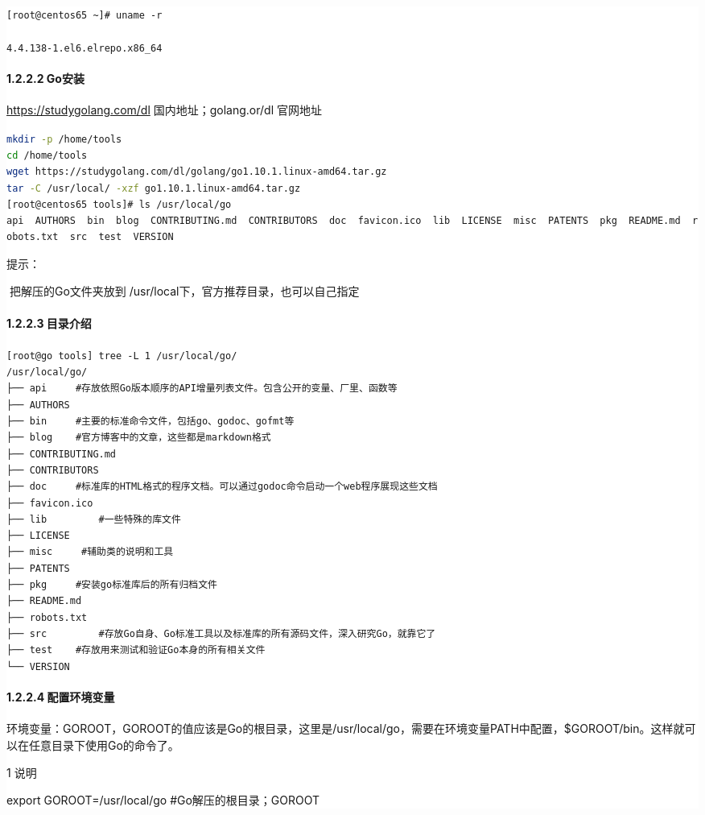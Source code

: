 ```shell
[root@centos65 ~]# uname -r

4.4.138-1.el6.elrepo.x86_64
```

#### 1.2.2.2 Go安装

<https://studygolang.com/dl> 国内地址；golang.or/dl 官网地址

```bash
mkdir -p /home/tools
cd /home/tools
wget https://studygolang.com/dl/golang/go1.10.1.linux-amd64.tar.gz
tar -C /usr/local/ -xzf go1.10.1.linux-amd64.tar.gz
[root@centos65 tools]# ls /usr/local/go
api  AUTHORS  bin  blog  CONTRIBUTING.md  CONTRIBUTORS  doc  favicon.ico  lib  LICENSE  misc  PATENTS  pkg  README.md  robots.txt  src  test  VERSION
```

提示：

​	把解压的Go文件夹放到 /usr/local下，官方推荐目录，也可以自己指定

#### 1.2.2.3 目录介绍

```shell
[root@go tools] tree -L 1 /usr/local/go/
/usr/local/go/
├── api 	#存放依照Go版本顺序的API增量列表文件。包含公开的变量、厂里、函数等
├── AUTHORS
├── bin	 	#主要的标准命令文件，包括go、godoc、gofmt等
├── blog 	#官方博客中的文章，这些都是markdown格式
├── CONTRIBUTING.md
├── CONTRIBUTORS
├── doc 	#标准库的HTML格式的程序文档。可以通过godoc命令启动一个web程序展现这些文档
├── favicon.ico
├── lib 		#一些特殊的库文件
├── LICENSE
├── misc	 #辅助类的说明和工具
├── PATENTS
├── pkg 	#安装go标准库后的所有归档文件
├── README.md
├── robots.txt
├── src 		#存放Go自身、Go标准工具以及标准库的所有源码文件，深入研究Go，就靠它了
├── test 	#存放用来测试和验证Go本身的所有相关文件
└── VERSION
```

#### 1.2.2.4 配置环境变量

环境变量：GOROOT，GOROOT的值应该是Go的根目录，这里是/usr/local/go，需要在环境变量PATH中配置，$GOROOT/bin。这样就可以在任意目录下使用Go的命令了。

1 说明

export GOROOT=/usr/local/go #Go解压的根目录；GOROOT
